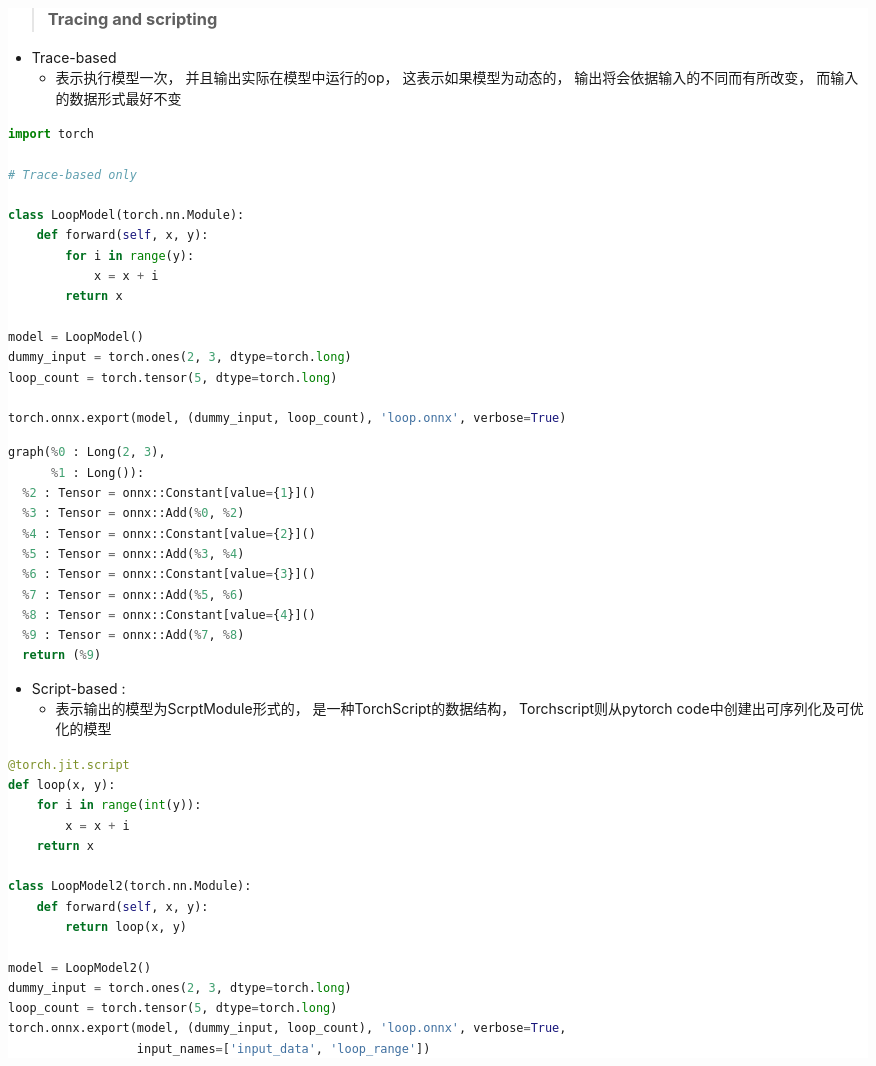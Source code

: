 > ### Tracing and scripting

- Trace-based
  - 表示执行模型一次， 并且输出实际在模型中运行的op， 这表示如果模型为动态的， 输出将会依据输入的不同而有所改变， 而输入的数据形式最好不变

```python
import torch

# Trace-based only

class LoopModel(torch.nn.Module):
    def forward(self, x, y):
        for i in range(y):
            x = x + i
        return x

model = LoopModel()
dummy_input = torch.ones(2, 3, dtype=torch.long)
loop_count = torch.tensor(5, dtype=torch.long)

torch.onnx.export(model, (dummy_input, loop_count), 'loop.onnx', verbose=True)
```

```python
graph(%0 : Long(2, 3),
      %1 : Long()):
  %2 : Tensor = onnx::Constant[value={1}]()
  %3 : Tensor = onnx::Add(%0, %2)
  %4 : Tensor = onnx::Constant[value={2}]()
  %5 : Tensor = onnx::Add(%3, %4)
  %6 : Tensor = onnx::Constant[value={3}]()
  %7 : Tensor = onnx::Add(%5, %6)
  %8 : Tensor = onnx::Constant[value={4}]()
  %9 : Tensor = onnx::Add(%7, %8)
  return (%9)
```



- Script-based :
  - 表示输出的模型为ScrptModule形式的， 是一种TorchScript的数据结构， Torchscript则从pytorch code中创建出可序列化及可优化的模型

```python
@torch.jit.script
def loop(x, y):
    for i in range(int(y)):
        x = x + i
    return x

class LoopModel2(torch.nn.Module):
    def forward(self, x, y):
        return loop(x, y)

model = LoopModel2()
dummy_input = torch.ones(2, 3, dtype=torch.long)
loop_count = torch.tensor(5, dtype=torch.long)
torch.onnx.export(model, (dummy_input, loop_count), 'loop.onnx', verbose=True,
                  input_names=['input_data', 'loop_range'])
```
